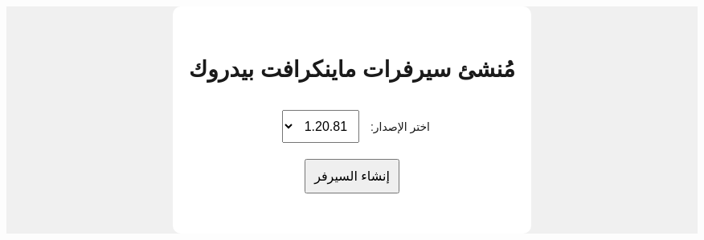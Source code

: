 <!DOCTYPE html><html lang="ar" dir="rtl">
<head>
  <meta charset="UTF-8">
  <title>إنشاء سيرفر ماينكرافت بيدروك</title>
  <style>
    body { font-family: Arial; background-color: #f0f0f0; text-align: center; padding: 30px; }
    .container { background: white; padding: 20px; border-radius: 10px; display: inline-block; }
    select, button { padding: 10px; margin: 10px; font-size: 16px; }
    #timer { font-size: 20px; color: red; margin-top: 20px; }
    pre { text-align: left; background: #eee; padding: 10px; direction: ltr; overflow-x: auto; }
  </style>
</head>
<body>
  <div class="container">
    <h1>مُنشئ سيرفرات ماينكرافت بيدروك</h1>
    <label for="version">اختر الإصدار:</label>
    <select id="version">
      <option value="1.20.81">1.20.81</option>
      <option value="1.20.50">1.20.50</option>
      <option value="1.20.40">1.20.40</option>
    </select>
    <br>
    <button onclick="startServer()">إنشاء السيرفر</button>
    <div id="output"></div>
    <div id="timer"></div>
  </div>  <script>
    function startServer() {
      const version = document.getElementById('version').value;
      const output = document.getElementById('output');
      const timer = document.getElementById('timer');

      // مثال على أوامر تشغيل السيرفر يدويًا
      output.innerHTML = `<h3>خطوات التشغيل:</h3>
        <pre>
1. قم بتحميل السيرفر من:
https://minecraft.net/en-us/download/server/bedrock

2. فك الضغط في مجلد جديد
3. ضع المودات (إن وجدت) داخل مجلد behavior_packs
4. شغّل الملف: bedrock_server.exe
        </pre>`;// بدء المؤقت
  let timeLeft = 600; // 10 دقائق
  const interval = setInterval(() => {
    if (timeLeft <= 0) {
      clearInterval(interval);
      timer.innerText = 'انتهى وقت السيرفر. يُفضل إغلاقه الآن.';
    } else {
      const minutes = Math.floor(timeLeft / 60);
      const seconds = timeLeft % 60;
      timer.innerText = `الوقت المتبقي: ${minutes}:${seconds < 10 ? '0' : ''}${seconds}`;
      timeLeft--;
    }
  }, 1000);
}

  </script>
</body>
</html>
